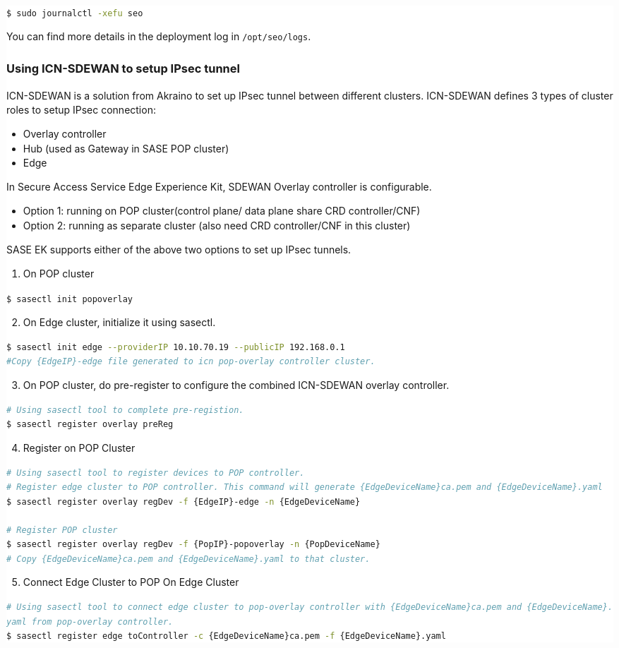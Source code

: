 ```Shell.bash
$ sudo journalctl -xefu seo
```
You can find more details in the deployment log in `/opt/seo/logs`.

### Using ICN-SDEWAN to setup IPsec tunnel
ICN-SDEWAN is a solution from Akraino to set up IPsec tunnel between different clusters. ICN-SDEWAN defines 3 types of cluster roles to setup IPsec connection:

- Overlay controller
- Hub (used as Gateway in SASE POP cluster)
- Edge

In Secure Access Service Edge Experience Kit, SDEWAN Overlay controller is configurable.
- Option 1: running on POP cluster(control plane/ data plane share CRD controller/CNF)
- Option 2: running as separate cluster (also need CRD controller/CNF in this cluster)

SASE EK supports either of the above two options to set up IPsec tunnels.

1. On POP cluster

```shell.bash
$ sasectl init popoverlay 
```

2. On Edge cluster,  initialize it using sasectl. 

```shell.bash
$ sasectl init edge --providerIP 10.10.70.19 --publicIP 192.168.0.1 
#Copy {EdgeIP}-edge file generated to icn pop-overlay controller cluster.
```

3. On POP cluster, do pre-register to configure the combined ICN-SDEWAN overlay controller. 

```shell.bash
# Using sasectl tool to complete pre-registion.
$ sasectl register overlay preReg
``` 

4. Register on POP Cluster

```shell.bash
# Using sasectl tool to register devices to POP controller.
# Register edge cluster to POP controller. This command will generate {EdgeDeviceName}ca.pem and {EdgeDeviceName}.yaml
$ sasectl register overlay regDev -f {EdgeIP}-edge -n {EdgeDeviceName}

# Register POP cluster
$ sasectl register overlay regDev -f {PopIP}-popoverlay -n {PopDeviceName}
# Copy {EdgeDeviceName}ca.pem and {EdgeDeviceName}.yaml to that cluster.
``` 

5. Connect Edge Cluster to POP On Edge Cluster

```shell.bash
# Using sasectl tool to connect edge cluster to pop-overlay controller with {EdgeDeviceName}ca.pem and {EdgeDeviceName}.yaml from pop-overlay controller.
$ sasectl register edge toController -c {EdgeDeviceName}ca.pem -f {EdgeDeviceName}.yaml
``` 
